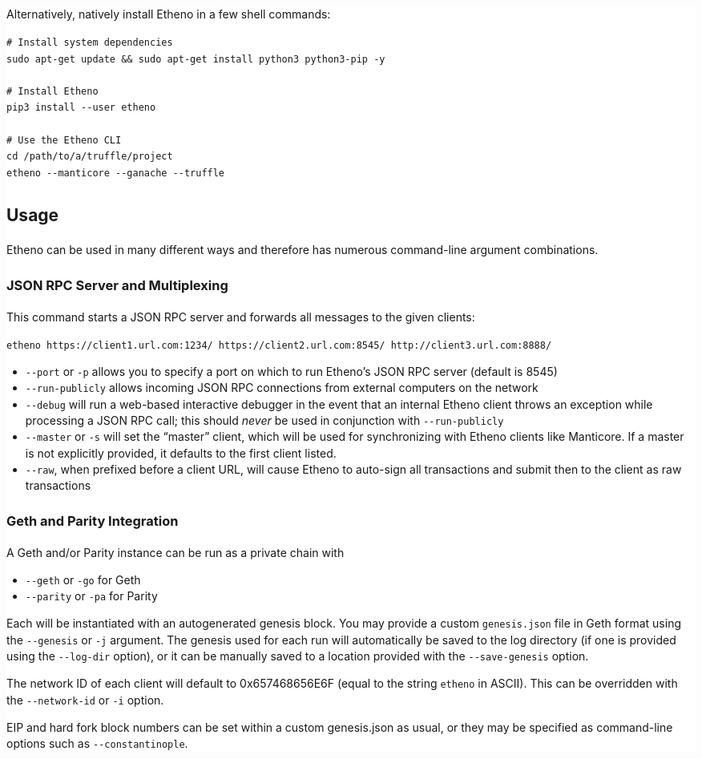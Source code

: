 Alternatively, natively install Etheno in a few shell commands:

```
# Install system dependencies
sudo apt-get update && sudo apt-get install python3 python3-pip -y

# Install Etheno
pip3 install --user etheno

# Use the Etheno CLI
cd /path/to/a/truffle/project
etheno --manticore --ganache --truffle
```

## Usage

Etheno can be used in many different ways and therefore has numerous command-line argument combinations.

### JSON RPC Server and Multiplexing

This command starts a JSON RPC server and forwards all messages to the given clients:

```
etheno https://client1.url.com:1234/ https://client2.url.com:8545/ http://client3.url.com:8888/
```

* `--port` or `-p` allows you to specify a port on which to run Etheno’s JSON RPC server (default is 8545)
* `--run-publicly` allows incoming JSON RPC connections from external computers on the network
* `--debug` will run a web-based interactive debugger in the event that an internal Etheno client throws an exception while processing a JSON RPC call; this should _never_ be used in conjunction with `--run-publicly`
* `--master` or `-s` will set the “master” client, which will be used for synchronizing with Etheno clients like Manticore. If a master is not explicitly provided, it defaults to the first client listed.
* `--raw`, when prefixed before a client URL, will cause Etheno to auto-sign all transactions and submit then to the client as raw transactions

### Geth and Parity Integration

A Geth and/or Parity instance can be run as a private chain with
* `--geth` or `-go` for Geth
* `--parity` or `-pa` for Parity

Each will be instantiated with an autogenerated genesis block. You may provide a custom `genesis.json` file in Geth format using the `--genesis` or `-j` argument. The genesis used for each run will automatically be saved to the log directory (if one is provided using the `--log-dir` option), or it can be manually saved to a location provided with the `--save-genesis` option.

The network ID of each client will default to 0x657468656E6F (equal to the string `etheno` in ASCII). This can be overridden with the `--network-id` or `-i` option.

EIP and hard fork block numbers can be set within a custom genesis.json as usual, or they may be specified as command-line options such as `--constantinople`.
